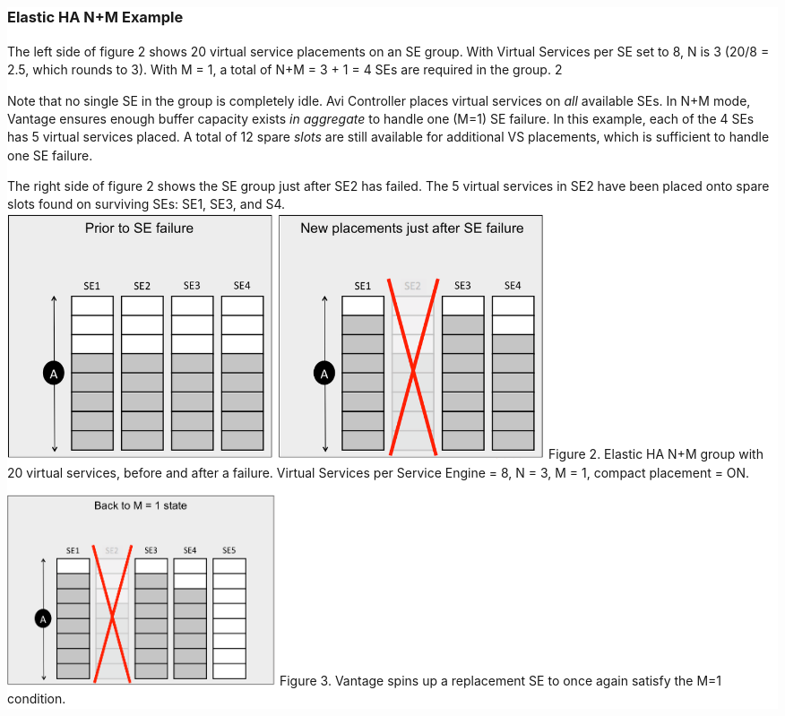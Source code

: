 ### Elastic HA N+M Example

The left side of figure 2 shows 20 virtual service placements on an SE group. With Virtual Services per SE set to 8, N is 3 (20/8 = 2.5, which rounds to 3). With M = 1, a total of N+M = 3 + 1 = 4 SEs are required in the group. 2

Note that no single SE in the group is completely idle. Avi Controller places virtual services on *all* available SEs. In N+M mode, Vantage ensures enough buffer capacity exists *in aggregate* to handle one (M=1) SE failure. In this example, each of the 4 SEs has 5 virtual services placed. A total of 12 spare *slots* are still available for additional VS placements, which is sufficient to handle one SE failure.

The right side of figure 2 shows the SE group just after SE2 has failed. The 5 virtual services in SE2 have been placed onto spare slots found on surviving SEs: SE1, SE3, and S4.
<a href="img/NM-example-with-20-VS-placements-2.png"><img src="img/NM-example-with-20-VS-placements-2.png" width="600" height="274"></a> Figure 2. Elastic HA N+M group with 20 virtual services, before and after a failure. Virtual Services per Service Engine = 8, N = 3, M = 1, compact placement = ON.

 

<img src="img/NM-example-back-to-M1-state.png" width="300" height="213"> Figure 3. Vantage spins up a replacement SE to once again satisfy the M=1 condition.
